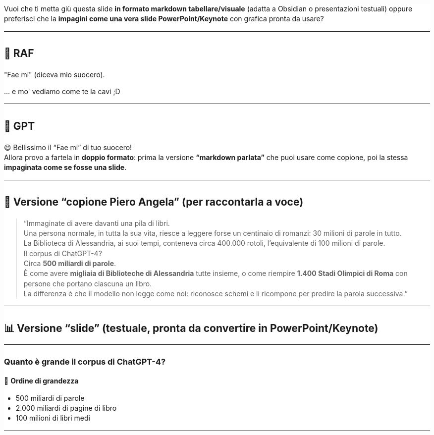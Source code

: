 
Vuoi che ti metta giù questa slide **in formato markdown tabellare/visuale** (adatta a Obsidian o presentazioni testuali) oppure preferisci che la **impagini come una vera slide PowerPoint/Keynote** con grafica pronta da usare?

---

## 👤 **RAF**

"Fae mi" (diceva mio suocero).

... e mo' vediamo come te la cavi  ;D

---

## 🤖 **GPT**

😄 Bellissimo il “Fae mi” di tuo suocero!  
Allora provo a fartela in **doppio formato**: prima la versione **“markdown parlata”** che puoi usare come copione, poi la stessa **impaginata come se fosse una slide**.  

---

## 🎤 Versione “copione Piero Angela” (per raccontarla a voce)
> “Immaginate di avere davanti una pila di libri.  
> Una persona normale, in tutta la sua vita, riesce a leggere forse un centinaio di romanzi: 30 milioni di parole in tutto.  
> La Biblioteca di Alessandria, ai suoi tempi, conteneva circa 400.000 rotoli, l’equivalente di 100 milioni di parole.  
> Il corpus di ChatGPT-4?  
> Circa **500 miliardi di parole**.  
> È come avere **migliaia di Biblioteche di Alessandria** tutte insieme, o come riempire **1.400 Stadi Olimpici di Roma** con persone che portano ciascuna un libro.  
> La differenza è che il modello non legge come noi: riconosce schemi e li ricompone per predire la parola successiva.”  

---

## 📊 Versione “slide” (testuale, pronta da convertire in PowerPoint/Keynote)

---

### **Quanto è grande il corpus di ChatGPT-4?**

📐 **Ordine di grandezza**  
- 500 miliardi di parole  
- 2.000 miliardi di pagine di libro  
- 100 milioni di libri medi  

---
